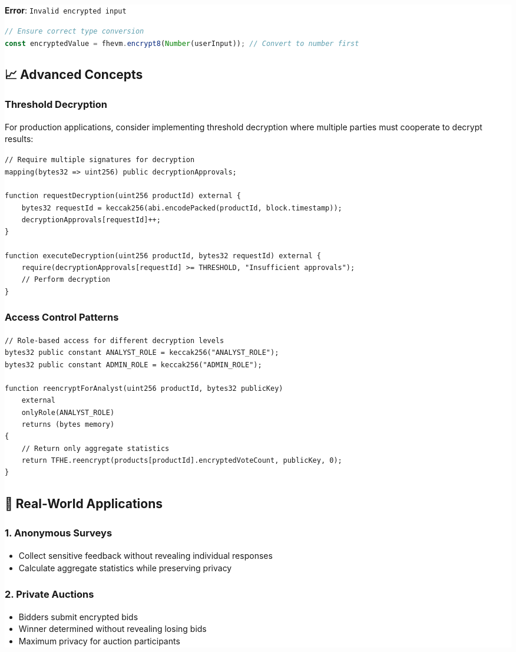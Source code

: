 **Error**: `Invalid encrypted input`
```javascript
// Ensure correct type conversion
const encryptedValue = fhevm.encrypt8(Number(userInput)); // Convert to number first
```

## 📈 Advanced Concepts

### Threshold Decryption

For production applications, consider implementing threshold decryption where multiple parties must cooperate to decrypt results:

```solidity
// Require multiple signatures for decryption
mapping(bytes32 => uint256) public decryptionApprovals;

function requestDecryption(uint256 productId) external {
    bytes32 requestId = keccak256(abi.encodePacked(productId, block.timestamp));
    decryptionApprovals[requestId]++;
}

function executeDecryption(uint256 productId, bytes32 requestId) external {
    require(decryptionApprovals[requestId] >= THRESHOLD, "Insufficient approvals");
    // Perform decryption
}
```

### Access Control Patterns

```solidity
// Role-based access for different decryption levels
bytes32 public constant ANALYST_ROLE = keccak256("ANALYST_ROLE");
bytes32 public constant ADMIN_ROLE = keccak256("ADMIN_ROLE");

function reencryptForAnalyst(uint256 productId, bytes32 publicKey)
    external
    onlyRole(ANALYST_ROLE)
    returns (bytes memory)
{
    // Return only aggregate statistics
    return TFHE.reencrypt(products[productId].encryptedVoteCount, publicKey, 0);
}
```

## 🌟 Real-World Applications

### 1. **Anonymous Surveys**
- Collect sensitive feedback without revealing individual responses
- Calculate aggregate statistics while preserving privacy

### 2. **Private Auctions**
- Bidders submit encrypted bids
- Winner determined without revealing losing bids
- Maximum privacy for auction participants
